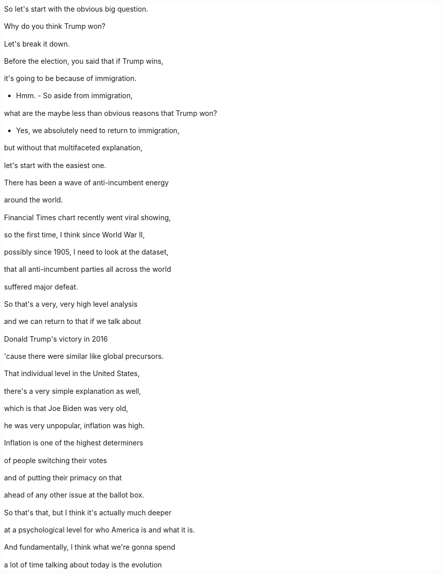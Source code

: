 So let's start with the obvious big question.

Why do you think Trump won?

Let's break it down.

Before the election, you said that if Trump wins,

it's going to be because of immigration.

- Hmm. - So aside from immigration,

what are the maybe less than obvious reasons that Trump won?

- Yes, we absolutely need to return to immigration,

but without that multifaceted explanation,

let's start with the easiest one.

There has been a wave of anti-incumbent energy

around the world.

Financial Times chart recently went viral showing,

so the first time, I think since World War II,

possibly since 1905, I need to look at the dataset,

that all anti-incumbent parties all across the world

suffered major defeat.

So that's a very, very high level analysis

and we can return to that if we talk about

Donald Trump's victory in 2016

'cause there were similar like global precursors.

That individual level in the United States,

there's a very simple explanation as well,

which is that Joe Biden was very old,

he was very unpopular, inflation was high.

Inflation is one of the highest determiners

of people switching their votes

and of putting their primacy on that

ahead of any other issue at the ballot box.

So that's that, but I think it's actually much deeper

at a psychological level for who America is and what it is.

And fundamentally, I think what we're gonna spend

a lot of time talking about today is the evolution
